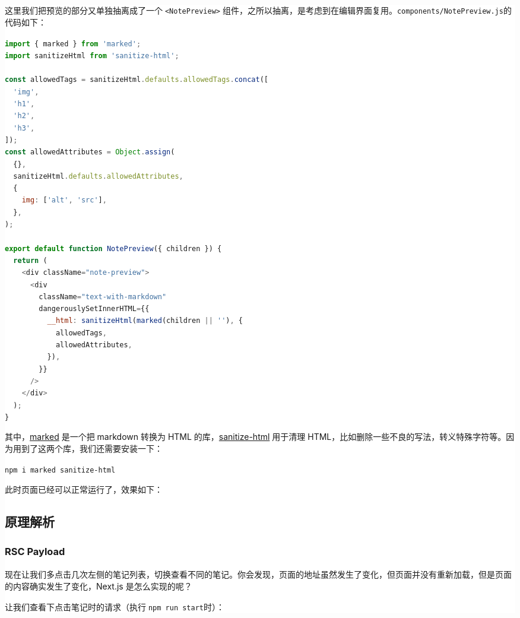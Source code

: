 
这里我们把预览的部分又单独抽离成了一个 `<NotePreview>` 组件，之所以抽离，是考虑到在编辑界面复用。`components/NotePreview.js`的代码如下：

```js
import { marked } from 'marked';
import sanitizeHtml from 'sanitize-html';

const allowedTags = sanitizeHtml.defaults.allowedTags.concat([
  'img',
  'h1',
  'h2',
  'h3',
]);
const allowedAttributes = Object.assign(
  {},
  sanitizeHtml.defaults.allowedAttributes,
  {
    img: ['alt', 'src'],
  },
);

export default function NotePreview({ children }) {
  return (
    <div className="note-preview">
      <div
        className="text-with-markdown"
        dangerouslySetInnerHTML={{
          __html: sanitizeHtml(marked(children || ''), {
            allowedTags,
            allowedAttributes,
          }),
        }}
      />
    </div>
  );
}
```

其中，[marked](https://www.npmjs.com/package/marked) 是一个把 markdown 转换为 HTML 的库，[sanitize-html](https://www.npmjs.com/package/sanitize-html) 用于清理 HTML，比如删除一些不良的写法，转义特殊字符等。因为用到了这两个库，我们还需要安装一下：

```bash
npm i marked sanitize-html
```

此时页面已经可以正常运行了，效果如下：

## 原理解析

### RSC Payload

现在让我们多点击几次左侧的笔记列表，切换查看不同的笔记。你会发现，页面的地址虽然发生了变化，但页面并没有重新加载，但是页面的内容确实发生了变化，Next.js 是怎么实现的呢？

让我们查看下点击笔记时的请求（执行 `npm run start`时）：
